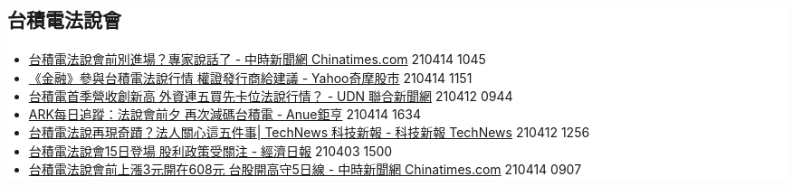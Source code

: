 ## 台積電法說會


- [台積電法說會前別進場？專家說話了 - 中時新聞網 Chinatimes.com](https://www.chinatimes.com/realtimenews/20210414001999-260410 "台積電法說會前別進場？專家說話了 - 中時新聞網 Chinatimes.com") 210414 1045
- [《金融》參與台積電法說行情 權證發行商給建議 - Yahoo奇摩股市](https://tw.stock.yahoo.com/news/%E9%87%91%E8%9E%8D-%E5%8F%83%E8%88%87%E5%8F%B0%E7%A9%8D%E9%9B%BB%E6%B3%95%E8%AA%AA%E8%A1%8C%E6%83%85-%E6%AC%8A%E8%AD%89%E7%99%BC%E8%A1%8C%E5%95%86%E7%B5%A6%E5%BB%BA%E8%AD%B0-035106906.html "《金融》參與台積電法說行情 權證發行商給建議 - Yahoo奇摩股市") 210414 1151
- [台積電首季營收創新高 外資連五買先卡位法說行情？ - UDN 聯合新聞網](https://udn.com/news/story/7240/5381761 "台積電首季營收創新高 外資連五買先卡位法說行情？ - UDN 聯合新聞網") 210412 0944
- [ARK每日追蹤：法說會前夕 再次減碼台積電 - Anue鉅亨](https://news.cnyes.com/news/id/4629726 "ARK每日追蹤：法說會前夕 再次減碼台積電 - Anue鉅亨") 210414 1634
- [台積電法說再現奇蹟？法人關心這五件事| TechNews 科技新報 - 科技新報 TechNews](https://finance.technews.tw/2021/04/12/issues-of-tsmc-law-conference-receive-attention/ "台積電法說再現奇蹟？法人關心這五件事| TechNews 科技新報 - 科技新報 TechNews") 210412 1256
- [台積電法說會15日登場 股利政策受關注 - 經濟日報](https://money.udn.com/money/story/5612/5363310 "台積電法說會15日登場 股利政策受關注 - 經濟日報") 210403 1500
- [台積電法說會前上漲3元開在608元 台股開高守5日線 - 中時新聞網 Chinatimes.com](https://www.chinatimes.com/realtimenews/20210414001292-260410 "台積電法說會前上漲3元開在608元 台股開高守5日線 - 中時新聞網 Chinatimes.com") 210414 0907
